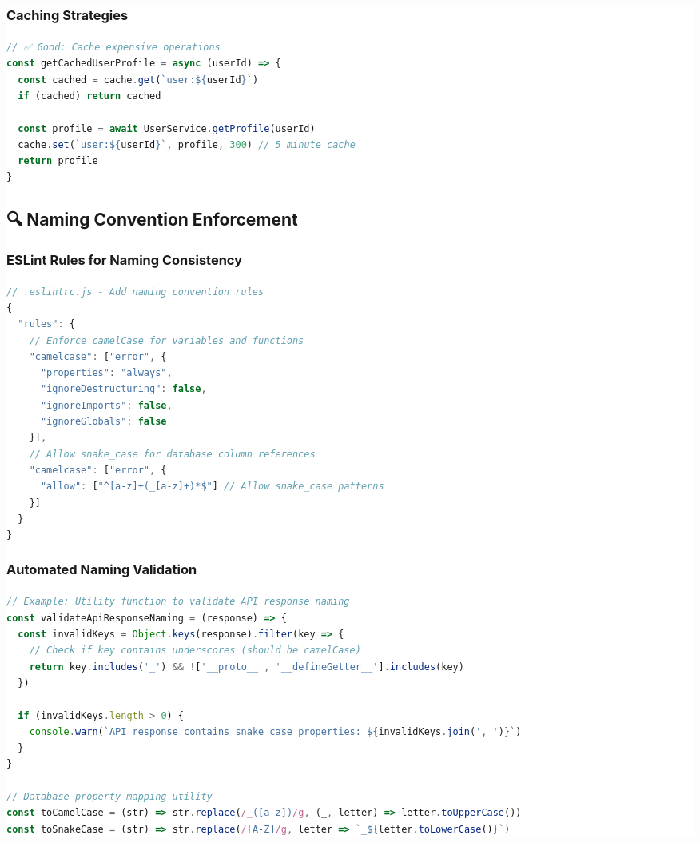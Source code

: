### Caching Strategies  
```javascript
// ✅ Good: Cache expensive operations
const getCachedUserProfile = async (userId) => {
  const cached = cache.get(`user:${userId}`)
  if (cached) return cached
  
  const profile = await UserService.getProfile(userId)
  cache.set(`user:${userId}`, profile, 300) // 5 minute cache
  return profile
}
```

## 🔍 Naming Convention Enforcement

### ESLint Rules for Naming Consistency
```javascript
// .eslintrc.js - Add naming convention rules
{
  "rules": {
    // Enforce camelCase for variables and functions
    "camelcase": ["error", { 
      "properties": "always",
      "ignoreDestructuring": false,
      "ignoreImports": false,
      "ignoreGlobals": false
    }],
    // Allow snake_case for database column references
    "camelcase": ["error", {
      "allow": ["^[a-z]+(_[a-z]+)*$"] // Allow snake_case patterns
    }]
  }
}
```

### Automated Naming Validation
```javascript
// Example: Utility function to validate API response naming
const validateApiResponseNaming = (response) => {
  const invalidKeys = Object.keys(response).filter(key => {
    // Check if key contains underscores (should be camelCase)
    return key.includes('_') && !['__proto__', '__defineGetter__'].includes(key)
  })
  
  if (invalidKeys.length > 0) {
    console.warn(`API response contains snake_case properties: ${invalidKeys.join(', ')}`)
  }
}

// Database property mapping utility
const toCamelCase = (str) => str.replace(/_([a-z])/g, (_, letter) => letter.toUpperCase())
const toSnakeCase = (str) => str.replace(/[A-Z]/g, letter => `_${letter.toLowerCase()}`)
```
